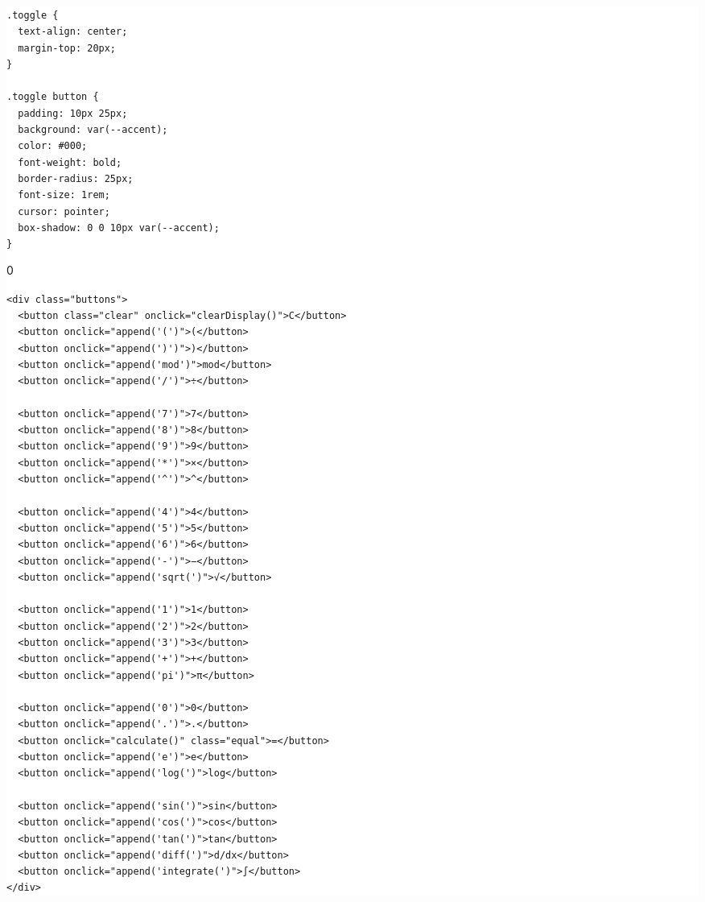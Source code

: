     .toggle {
      text-align: center;
      margin-top: 20px;
    }

    .toggle button {
      padding: 10px 25px;
      background: var(--accent);
      color: #000;
      font-weight: bold;
      border-radius: 25px;
      font-size: 1rem;
      cursor: pointer;
      box-shadow: 0 0 10px var(--accent);
    }
  </style>
</head>
<body class="dark">
  <div class="calculator">
    <div class="display" id="display">0</div>
    <div class="preview" id="preview"></div>

    <div class="buttons">
      <button class="clear" onclick="clearDisplay()">C</button>
      <button onclick="append('(')">(</button>
      <button onclick="append(')')">)</button>
      <button onclick="append('mod')">mod</button>
      <button onclick="append('/')">÷</button>

      <button onclick="append('7')">7</button>
      <button onclick="append('8')">8</button>
      <button onclick="append('9')">9</button>
      <button onclick="append('*')">×</button>
      <button onclick="append('^')">^</button>

      <button onclick="append('4')">4</button>
      <button onclick="append('5')">5</button>
      <button onclick="append('6')">6</button>
      <button onclick="append('-')">−</button>
      <button onclick="append('sqrt(')">√</button>

      <button onclick="append('1')">1</button>
      <button onclick="append('2')">2</button>
      <button onclick="append('3')">3</button>
      <button onclick="append('+')">+</button>
      <button onclick="append('pi')">π</button>

      <button onclick="append('0')">0</button>
      <button onclick="append('.')">.</button>
      <button onclick="calculate()" class="equal">=</button>
      <button onclick="append('e')">e</button>
      <button onclick="append('log(')">log</button>

      <button onclick="append('sin(')">sin</button>
      <button onclick="append('cos(')">cos</button>
      <button onclick="append('tan(')">tan</button>
      <button onclick="append('diff(')">d/dx</button>
      <button onclick="append('integrate(')">∫</button>
    </div>
